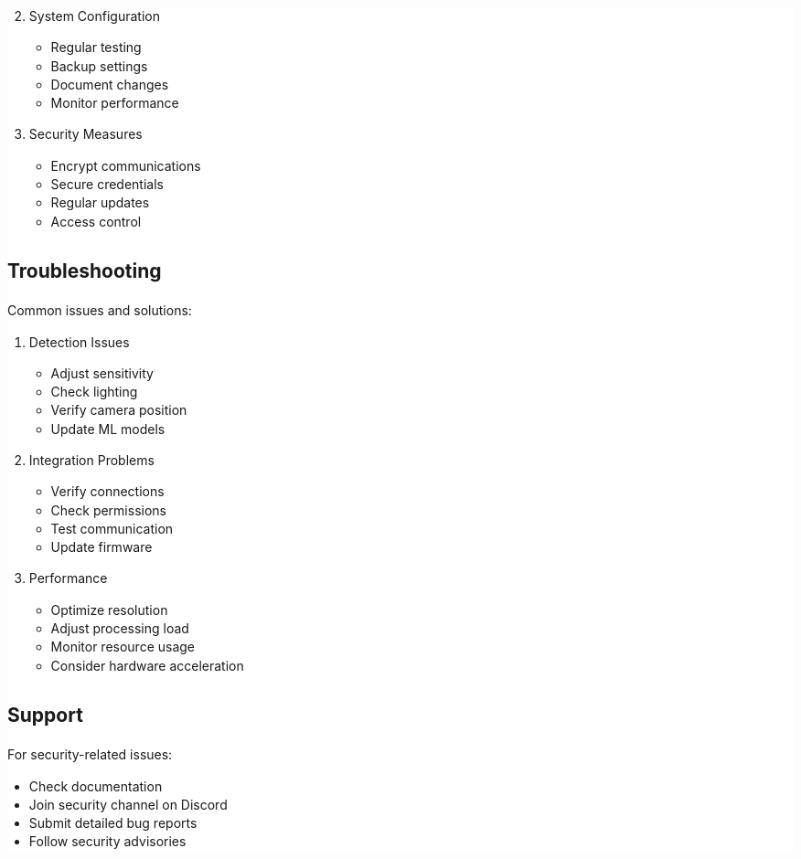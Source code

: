 2. System Configuration
   - Regular testing
   - Backup settings
   - Document changes
   - Monitor performance

3. Security Measures
   - Encrypt communications
   - Secure credentials
   - Regular updates
   - Access control

## Troubleshooting

Common issues and solutions:

1. Detection Issues
   - Adjust sensitivity
   - Check lighting
   - Verify camera position
   - Update ML models

2. Integration Problems
   - Verify connections
   - Check permissions
   - Test communication
   - Update firmware

3. Performance
   - Optimize resolution
   - Adjust processing load
   - Monitor resource usage
   - Consider hardware acceleration

## Support

For security-related issues:
- Check documentation
- Join security channel on Discord
- Submit detailed bug reports
- Follow security advisories
